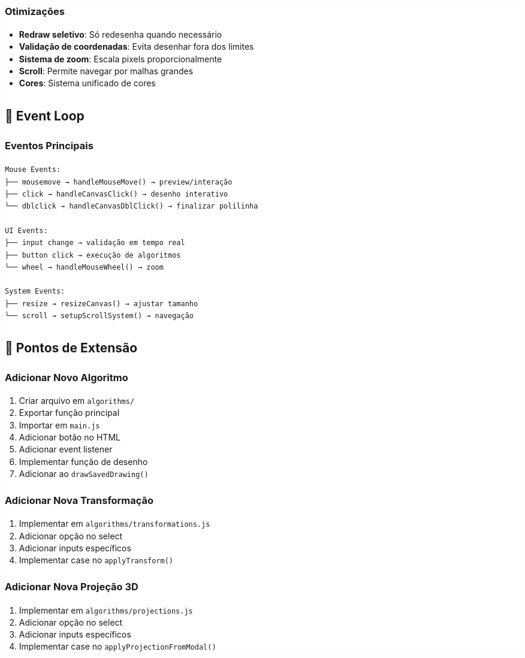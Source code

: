 ### **Otimizações**
- **Redraw seletivo**: Só redesenha quando necessário
- **Validação de coordenadas**: Evita desenhar fora dos limites
- **Sistema de zoom**: Escala pixels proporcionalmente
- **Scroll**: Permite navegar por malhas grandes
- **Cores**: Sistema unificado de cores

## 🔄 Event Loop

### **Eventos Principais**
```
Mouse Events:
├── mousemove → handleMouseMove() → preview/interação
├── click → handleCanvasClick() → desenho interativo
└── dblclick → handleCanvasDblClick() → finalizar polilinha

UI Events:
├── input change → validação em tempo real
├── button click → execução de algoritmos
└── wheel → handleMouseWheel() → zoom

System Events:
├── resize → resizeCanvas() → ajustar tamanho
└── scroll → setupScrollSystem() → navegação
```

## 🚀 Pontos de Extensão

### **Adicionar Novo Algoritmo**
1. Criar arquivo em `algorithms/`
2. Exportar função principal
3. Importar em `main.js`
4. Adicionar botão no HTML
5. Adicionar event listener
6. Implementar função de desenho
7. Adicionar ao `drawSavedDrawing()`

### **Adicionar Nova Transformação**
1. Implementar em `algorithms/transformations.js`
2. Adicionar opção no select
3. Adicionar inputs específicos
4. Implementar case no `applyTransform()`

### **Adicionar Nova Projeção 3D**
1. Implementar em `algorithms/projections.js`
2. Adicionar opção no select
3. Adicionar inputs específicos
4. Implementar case no `applyProjectionFromModal()`
